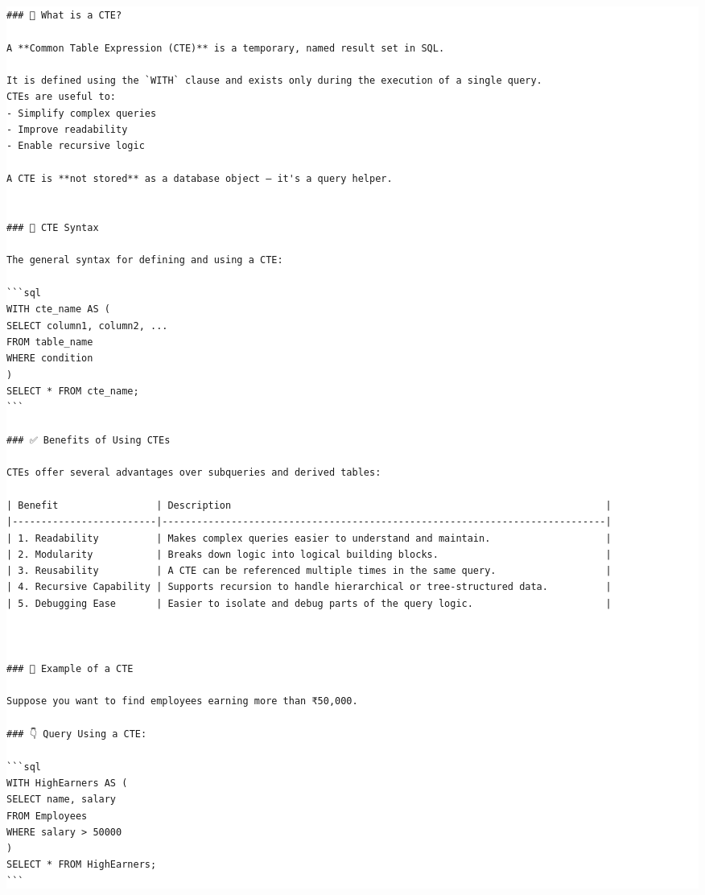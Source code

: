     ### 🔹 What is a CTE?

    A **Common Table Expression (CTE)** is a temporary, named result set in SQL.

    It is defined using the `WITH` clause and exists only during the execution of a single query.  
    CTEs are useful to:
    - Simplify complex queries
    - Improve readability
    - Enable recursive logic

    A CTE is **not stored** as a database object — it's a query helper.


    ### 📌 CTE Syntax

    The general syntax for defining and using a CTE:

    ```sql
    WITH cte_name AS (
    SELECT column1, column2, ...
    FROM table_name
    WHERE condition
    )
    SELECT * FROM cte_name;
    ```

    ### ✅ Benefits of Using CTEs

    CTEs offer several advantages over subqueries and derived tables:

    | Benefit                 | Description                                                                 |
    |-------------------------|-----------------------------------------------------------------------------|
    | 1. Readability          | Makes complex queries easier to understand and maintain.                    |
    | 2. Modularity           | Breaks down logic into logical building blocks.                             |
    | 3. Reusability          | A CTE can be referenced multiple times in the same query.                   |
    | 4. Recursive Capability | Supports recursion to handle hierarchical or tree-structured data.          |
    | 5. Debugging Ease       | Easier to isolate and debug parts of the query logic.                       |



    ### 🔸 Example of a CTE

    Suppose you want to find employees earning more than ₹50,000.

    ### 👇 Query Using a CTE:

    ```sql
    WITH HighEarners AS (
    SELECT name, salary
    FROM Employees
    WHERE salary > 50000
    )
    SELECT * FROM HighEarners;
    ```
